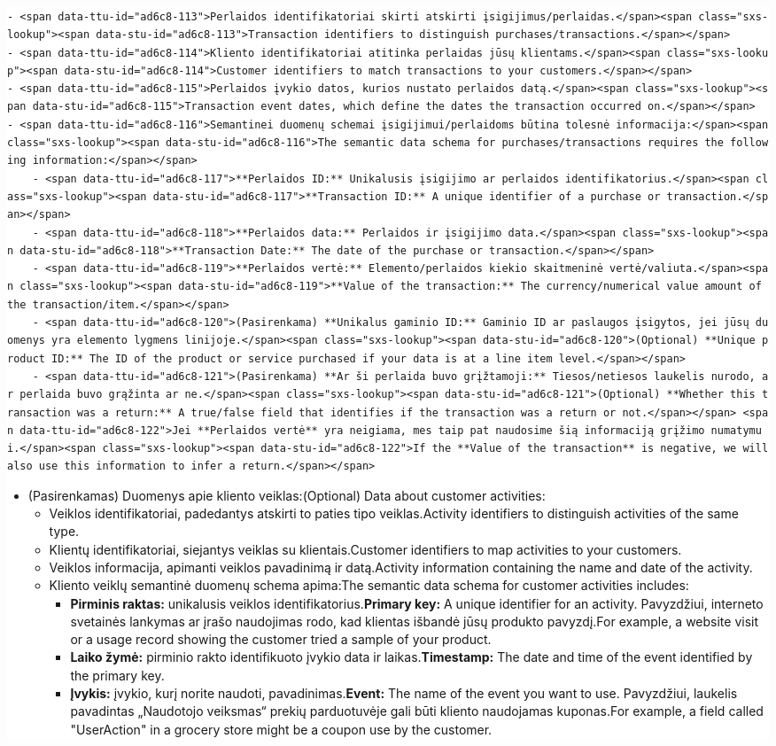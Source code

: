     - <span data-ttu-id="ad6c8-113">Perlaidos identifikatoriai skirti atskirti įsigijimus/perlaidas.</span><span class="sxs-lookup"><span data-stu-id="ad6c8-113">Transaction identifiers to distinguish purchases/transactions.</span></span>
    - <span data-ttu-id="ad6c8-114">Kliento identifikatoriai atitinka perlaidas jūsų klientams.</span><span class="sxs-lookup"><span data-stu-id="ad6c8-114">Customer identifiers to match transactions to your customers.</span></span>
    - <span data-ttu-id="ad6c8-115">Perlaidos įvykio datos, kurios nustato perlaidos datą.</span><span class="sxs-lookup"><span data-stu-id="ad6c8-115">Transaction event dates, which define the dates the transaction occurred on.</span></span>
    - <span data-ttu-id="ad6c8-116">Semantinei duomenų schemai įsigijimui/perlaidoms būtina tolesnė informacija:</span><span class="sxs-lookup"><span data-stu-id="ad6c8-116">The semantic data schema for purchases/transactions requires the following information:</span></span>
        - <span data-ttu-id="ad6c8-117">**Perlaidos ID:** Unikalusis įsigijimo ar perlaidos identifikatorius.</span><span class="sxs-lookup"><span data-stu-id="ad6c8-117">**Transaction ID:** A unique identifier of a purchase or transaction.</span></span>
        - <span data-ttu-id="ad6c8-118">**Perlaidos data:** Perlaidos ir įsigijimo data.</span><span class="sxs-lookup"><span data-stu-id="ad6c8-118">**Transaction Date:** The date of the purchase or transaction.</span></span>
        - <span data-ttu-id="ad6c8-119">**Perlaidos vertė:** Elemento/perlaidos kiekio skaitmeninė vertė/valiuta.</span><span class="sxs-lookup"><span data-stu-id="ad6c8-119">**Value of the transaction:** The currency/numerical value amount of the transaction/item.</span></span>
        - <span data-ttu-id="ad6c8-120">(Pasirenkama) **Unikalus gaminio ID:** Gaminio ID ar paslaugos įsigytos, jei jūsų duomenys yra elemento lygmens linijoje.</span><span class="sxs-lookup"><span data-stu-id="ad6c8-120">(Optional) **Unique product ID:** The ID of the product or service purchased if your data is at a line item level.</span></span>
        - <span data-ttu-id="ad6c8-121">(Pasirenkama) **Ar ši perlaida buvo grįžtamoji:** Tiesos/netiesos laukelis nurodo, ar perlaida buvo grąžinta ar ne.</span><span class="sxs-lookup"><span data-stu-id="ad6c8-121">(Optional) **Whether this transaction was a return:** A true/false field that identifies if the transaction was a return or not.</span></span> <span data-ttu-id="ad6c8-122">Jei **Perlaidos vertė** yra neigiama, mes taip pat naudosime šią informaciją grįžimo numatymui.</span><span class="sxs-lookup"><span data-stu-id="ad6c8-122">If the **Value of the transaction** is negative, we will also use this information to infer a return.</span></span>
- <span data-ttu-id="ad6c8-123">(Pasirenkamas) Duomenys apie kliento veiklas:</span><span class="sxs-lookup"><span data-stu-id="ad6c8-123">(Optional) Data about customer activities:</span></span>
    - <span data-ttu-id="ad6c8-124">Veiklos identifikatoriai, padedantys atskirti to paties tipo veiklas.</span><span class="sxs-lookup"><span data-stu-id="ad6c8-124">Activity identifiers to distinguish activities of the same type.</span></span>
    - <span data-ttu-id="ad6c8-125">Klientų identifikatoriai, siejantys veiklas su klientais.</span><span class="sxs-lookup"><span data-stu-id="ad6c8-125">Customer identifiers to map activities to your customers.</span></span>
    - <span data-ttu-id="ad6c8-126">Veiklos informacija, apimanti veiklos pavadinimą ir datą.</span><span class="sxs-lookup"><span data-stu-id="ad6c8-126">Activity information containing the name and date of the activity.</span></span>
    - <span data-ttu-id="ad6c8-127">Kliento veiklų semantinė duomenų schema apima:</span><span class="sxs-lookup"><span data-stu-id="ad6c8-127">The semantic data schema for customer activities includes:</span></span>
        - <span data-ttu-id="ad6c8-128">**Pirminis raktas:** unikalusis veiklos identifikatorius.</span><span class="sxs-lookup"><span data-stu-id="ad6c8-128">**Primary key:** A unique identifier for an activity.</span></span> <span data-ttu-id="ad6c8-129">Pavyzdžiui, interneto svetainės lankymas ar įrašo naudojimas rodo, kad klientas išbandė jūsų produkto pavyzdį.</span><span class="sxs-lookup"><span data-stu-id="ad6c8-129">For example, a website visit or a usage record showing the customer tried a sample of your product.</span></span>
        - <span data-ttu-id="ad6c8-130">**Laiko žymė:** pirminio rakto identifikuoto įvykio data ir laikas.</span><span class="sxs-lookup"><span data-stu-id="ad6c8-130">**Timestamp:** The date and time of the event identified by the primary key.</span></span>
        - <span data-ttu-id="ad6c8-131">**Įvykis:** įvykio, kurį norite naudoti, pavadinimas.</span><span class="sxs-lookup"><span data-stu-id="ad6c8-131">**Event:** The name of the event you want to use.</span></span> <span data-ttu-id="ad6c8-132">Pavyzdžiui, laukelis pavadintas „Naudotojo veiksmas“ prekių parduotuvėje gali būti kliento naudojamas kuponas.</span><span class="sxs-lookup"><span data-stu-id="ad6c8-132">For example, a field called "UserAction" in a grocery store might be a coupon use by the customer.</span></span>